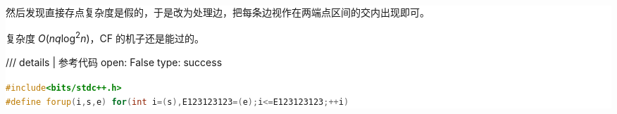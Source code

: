 然后发现直接存点复杂度是假的，于是改为处理边，把每条边视作在两端点区间的交内出现即可。

复杂度 $O(nq\log^2 n)$，CF 的机子还是能过的。

/// details | 参考代码
	open: False
	type: success

```cpp
#include<bits/stdc++.h>
#define forup(i,s,e) for(int i=(s),E123123123=(e);i<=E123123123;++i)

